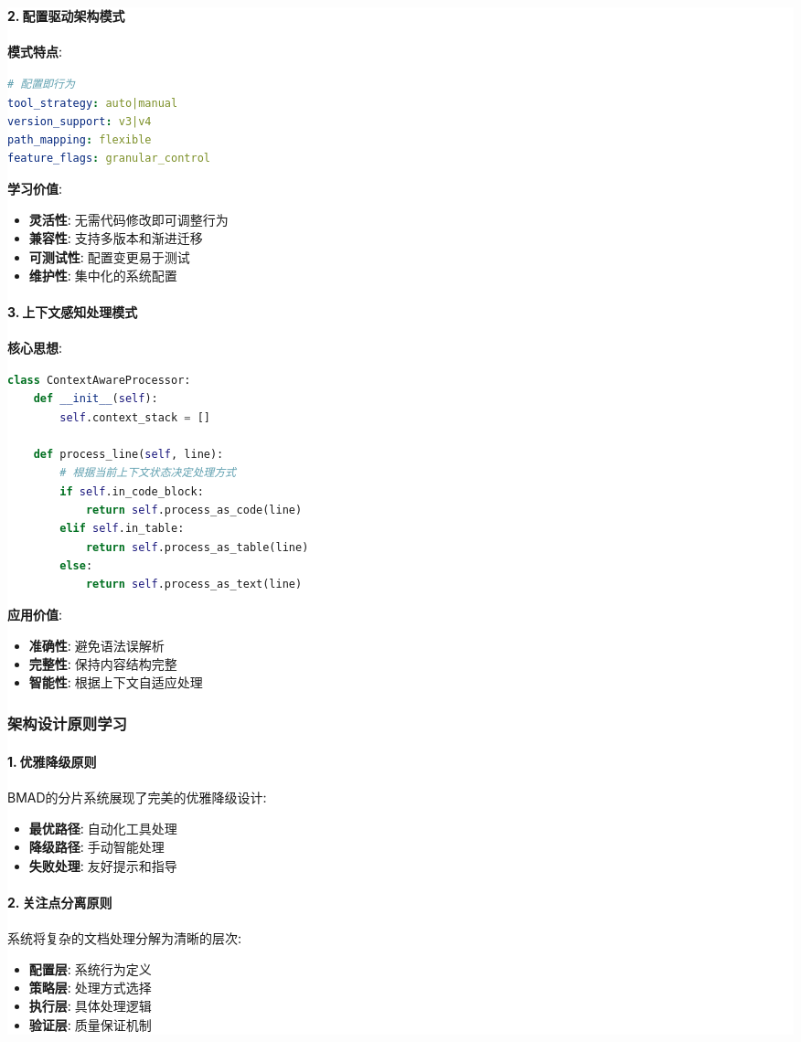 #### 2. 配置驱动架构模式

**模式特点**:
```yaml
# 配置即行为
tool_strategy: auto|manual
version_support: v3|v4
path_mapping: flexible
feature_flags: granular_control
```

**学习价值**:
- **灵活性**: 无需代码修改即可调整行为
- **兼容性**: 支持多版本和渐进迁移
- **可测试性**: 配置变更易于测试
- **维护性**: 集中化的系统配置

#### 3. 上下文感知处理模式

**核心思想**:
```python
class ContextAwareProcessor:
    def __init__(self):
        self.context_stack = []
        
    def process_line(self, line):
        # 根据当前上下文状态决定处理方式
        if self.in_code_block:
            return self.process_as_code(line)
        elif self.in_table:
            return self.process_as_table(line) 
        else:
            return self.process_as_text(line)
```

**应用价值**:
- **准确性**: 避免语法误解析
- **完整性**: 保持内容结构完整
- **智能性**: 根据上下文自适应处理

### 架构设计原则学习

#### 1. 优雅降级原则

BMAD的分片系统展现了完美的优雅降级设计:
- **最优路径**: 自动化工具处理
- **降级路径**: 手动智能处理  
- **失败处理**: 友好提示和指导

#### 2. 关注点分离原则

系统将复杂的文档处理分解为清晰的层次:
- **配置层**: 系统行为定义
- **策略层**: 处理方式选择
- **执行层**: 具体处理逻辑
- **验证层**: 质量保证机制
